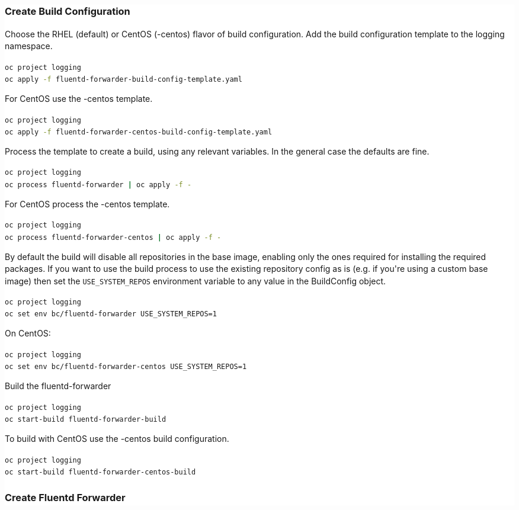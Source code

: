### Create Build Configuration

Choose the RHEL (default) or CentOS (-centos) flavor of build configuration. Add the build configuration template to the logging namespace.
```bash
oc project logging
oc apply -f fluentd-forwarder-build-config-template.yaml
```

For CentOS use the -centos template.
```bash
oc project logging
oc apply -f fluentd-forwarder-centos-build-config-template.yaml
```

Process the template to create a build, using any relevant variables. In the general case the defaults are fine.
```bash
oc project logging
oc process fluentd-forwarder | oc apply -f -
```

For CentOS process the -centos template.
```bash
oc project logging
oc process fluentd-forwarder-centos | oc apply -f -
```

By default the build will disable all repositories in the base image, enabling only the ones required for installing the required packages. If you want to use the build process to use the existing repository config as is (e.g. if you're using a custom base image) then set the `USE_SYSTEM_REPOS` environment variable to any value in the BuildConfig object.
```
oc project logging
oc set env bc/fluentd-forwarder USE_SYSTEM_REPOS=1
```

On CentOS:
```
oc project logging
oc set env bc/fluentd-forwarder-centos USE_SYSTEM_REPOS=1
```

Build the fluentd-forwarder
```bash
oc project logging
oc start-build fluentd-forwarder-build
```

To build with CentOS use the -centos build configuration.
```bash
oc project logging
oc start-build fluentd-forwarder-centos-build
```

### Create Fluentd Forwarder
